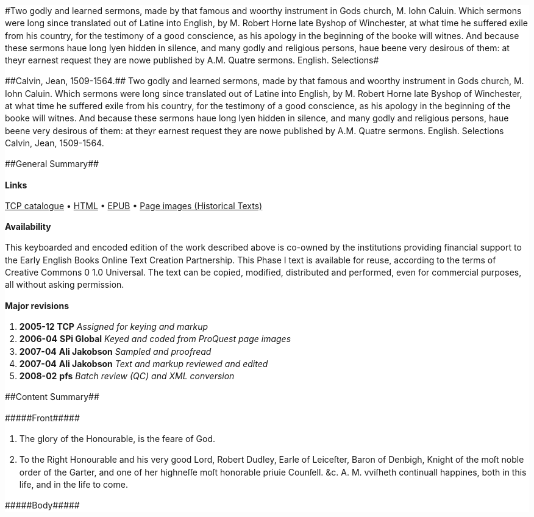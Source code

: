 #Two godly and learned sermons, made by that famous and woorthy instrument in Gods church, M. Iohn Caluin. Which sermons were long since translated out of Latine into English, by M. Robert Horne late Byshop of Winchester, at what time he suffered exile from his country, for the testimony of a good conscience, as his apology in the beginning of the booke will witnes. And because these sermons haue long lyen hidden in silence, and many godly and religious persons, haue beene very desirous of them: at theyr earnest request they are nowe published by A.M. Quatre sermons. English. Selections#

##Calvin, Jean, 1509-1564.##
Two godly and learned sermons, made by that famous and woorthy instrument in Gods church, M. Iohn Caluin. Which sermons were long since translated out of Latine into English, by M. Robert Horne late Byshop of Winchester, at what time he suffered exile from his country, for the testimony of a good conscience, as his apology in the beginning of the booke will witnes. And because these sermons haue long lyen hidden in silence, and many godly and religious persons, haue beene very desirous of them: at theyr earnest request they are nowe published by A.M.
Quatre sermons. English. Selections
Calvin, Jean, 1509-1564.

##General Summary##

**Links**

[TCP catalogue](http://www.ota.ox.ac.uk/tcp/)  • 
[HTML](http://tei.it.ox.ac.uk/tcp/Texts-HTML/free/A17/A17725.html)  • 
[EPUB](http://tei.it.ox.ac.uk/tcp/Texts-EPUB/free/A17/A17725.epub) • 
[Page images (Historical Texts)](https://data.historicaltexts.jisc.ac.uk/view?pubId=eebo-99846215e&pageId=eebo-99846215e-11166-1)

**Availability**

This keyboarded and encoded edition of the
	       work described above is co-owned by the institutions
	       providing financial support to the Early English Books
	       Online Text Creation Partnership. This Phase I text is
	       available for reuse, according to the terms of Creative
	       Commons 0 1.0 Universal. The text can be copied,
	       modified, distributed and performed, even for
	       commercial purposes, all without asking permission.

**Major revisions**

1. __2005-12__ __TCP__ *Assigned for keying and markup*
1. __2006-04__ __SPi Global__ *Keyed and coded from ProQuest page images*
1. __2007-04__ __Ali Jakobson__ *Sampled and proofread*
1. __2007-04__ __Ali Jakobson__ *Text and markup reviewed and edited*
1. __2008-02__ __pfs__ *Batch review (QC) and XML conversion*

##Content Summary##

#####Front#####

1. The glory of the Honourable, is the feare of God.

1. To the Right Honourable and his very good Lord, Robert Dudley, Earle of Leiceſter, Baron of Denbigh, Knight of the moſt noble order of the Garter, and one of her highneſſe moſt honorable priuie Counſell. &c. A. M. vviſheth continuall happines, both in this life, and in the life to come.

#####Body#####
